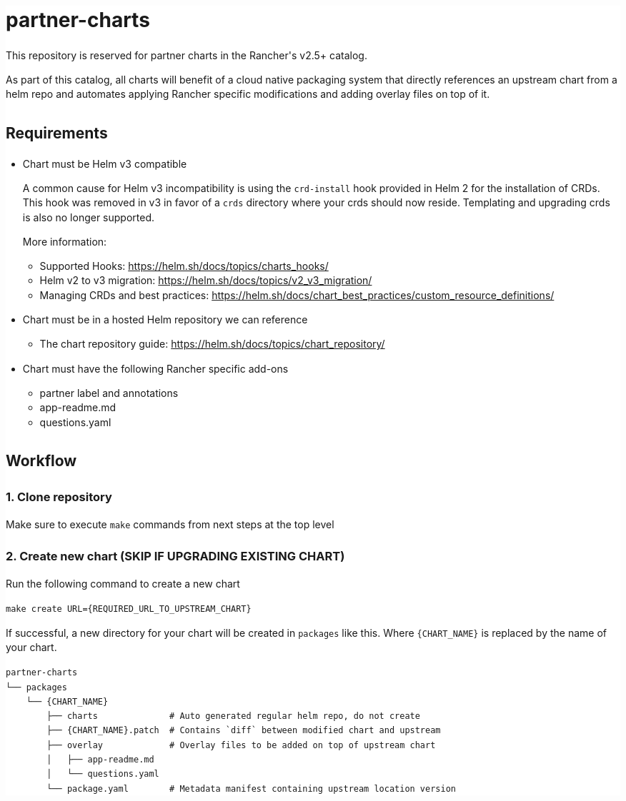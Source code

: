 # partner-charts
This repository is reserved for partner charts in the Rancher's v2.5+ catalog.

As part of this catalog, all charts will benefit of a cloud native packaging system
that directly references an upstream chart from a helm repo and automates applying 
Rancher specific modifications and adding overlay files on top of it.

## Requirements
* Chart must be Helm v3 compatible

    A common cause for Helm v3 incompatibility is using the `crd-install` hook provided in Helm 2 for 
    the installation of CRDs. This hook was removed in v3 in favor of a `crds` directory where your 
    crds should now reside. Templating and upgrading crds is also no longer supported.

    More information:
    * Supported Hooks: https://helm.sh/docs/topics/charts_hooks/
    * Helm v2 to v3 migration: https://helm.sh/docs/topics/v2_v3_migration/
    * Managing CRDs and best practices: https://helm.sh/docs/chart_best_practices/custom_resource_definitions/

* Chart must be in a hosted Helm repository we can reference
    * The chart repository guide: https://helm.sh/docs/topics/chart_repository/

* Chart must have the following Rancher specific add-ons
    * partner label and annotations
    * app-readme.md
    * questions.yaml

## Workflow
### 1. Clone repository
Make sure to execute `make` commands from next steps at the top level

### 2. Create new chart (**SKIP IF UPGRADING EXISTING CHART**)
Run the following command to create a new chart
```
make create URL={REQUIRED_URL_TO_UPSTREAM_CHART}
```
If successful, a new directory for your chart will be created in `packages` like this.
Where `{CHART_NAME}` is replaced by the name of your chart.
```text
partner-charts
└── packages
    └── {CHART_NAME}
        ├── charts              # Auto generated regular helm repo, do not create
        ├── {CHART_NAME}.patch  # Contains `diff` between modified chart and upstream
        ├── overlay             # Overlay files to be added on top of upstream chart
        │   ├── app-readme.md
        │   └── questions.yaml
        └── package.yaml        # Metadata manifest containing upstream location version
```
